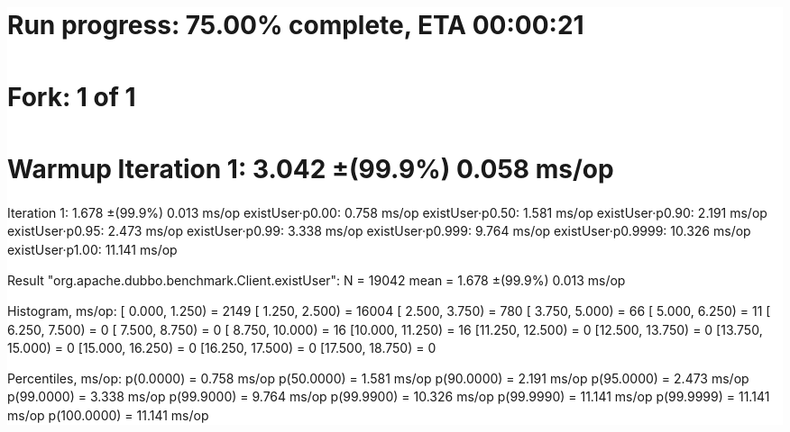 # Run progress: 75.00% complete, ETA 00:00:21
# Fork: 1 of 1
# Warmup Iteration   1: 3.042 ±(99.9%) 0.058 ms/op
Iteration   1: 1.678 ±(99.9%) 0.013 ms/op
                 existUser·p0.00:   0.758 ms/op
                 existUser·p0.50:   1.581 ms/op
                 existUser·p0.90:   2.191 ms/op
                 existUser·p0.95:   2.473 ms/op
                 existUser·p0.99:   3.338 ms/op
                 existUser·p0.999:  9.764 ms/op
                 existUser·p0.9999: 10.326 ms/op
                 existUser·p1.00:   11.141 ms/op



Result "org.apache.dubbo.benchmark.Client.existUser":
  N = 19042
  mean =      1.678 ±(99.9%) 0.013 ms/op

  Histogram, ms/op:
    [ 0.000,  1.250) = 2149 
    [ 1.250,  2.500) = 16004 
    [ 2.500,  3.750) = 780 
    [ 3.750,  5.000) = 66 
    [ 5.000,  6.250) = 11 
    [ 6.250,  7.500) = 0 
    [ 7.500,  8.750) = 0 
    [ 8.750, 10.000) = 16 
    [10.000, 11.250) = 16 
    [11.250, 12.500) = 0 
    [12.500, 13.750) = 0 
    [13.750, 15.000) = 0 
    [15.000, 16.250) = 0 
    [16.250, 17.500) = 0 
    [17.500, 18.750) = 0 

  Percentiles, ms/op:
      p(0.0000) =      0.758 ms/op
     p(50.0000) =      1.581 ms/op
     p(90.0000) =      2.191 ms/op
     p(95.0000) =      2.473 ms/op
     p(99.0000) =      3.338 ms/op
     p(99.9000) =      9.764 ms/op
     p(99.9900) =     10.326 ms/op
     p(99.9990) =     11.141 ms/op
     p(99.9999) =     11.141 ms/op
    p(100.0000) =     11.141 ms/op

